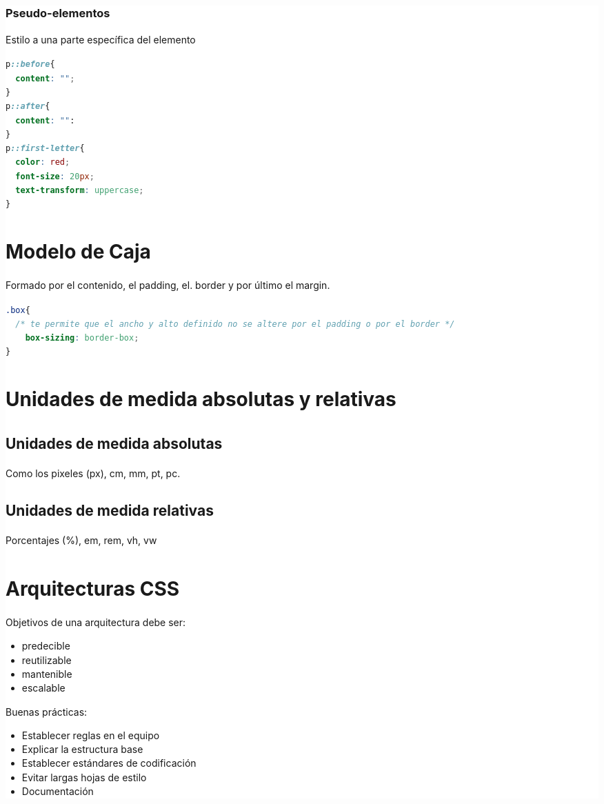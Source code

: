 ### Pseudo-elementos

Estilo a una parte específica del elemento

```css
p::before{
  content: "";
}
p::after{
  content: "":
}
p::first-letter{
  color: red;
  font-size: 20px;
  text-transform: uppercase;
}
```

# Modelo de Caja

Formado por el contenido, el padding, el. border y por último el margin.

```css
.box{
  /* te permite que el ancho y alto definido no se altere por el padding o por el border */
	box-sizing: border-box;
}
```

# Unidades de medida absolutas y relativas

## Unidades de medida absolutas

Como los pixeles (px), cm, mm, pt, pc.

## Unidades de medida relativas

Porcentajes (%), em, rem, vh, vw

# Arquitecturas CSS

Objetivos de una arquitectura debe ser:

* predecible
* reutilizable
* mantenible
* escalable

Buenas prácticas:

* Establecer reglas en el equipo
* Explicar la estructura base
* Establecer estándares de codificación
* Evitar largas hojas de estilo
* Documentación
